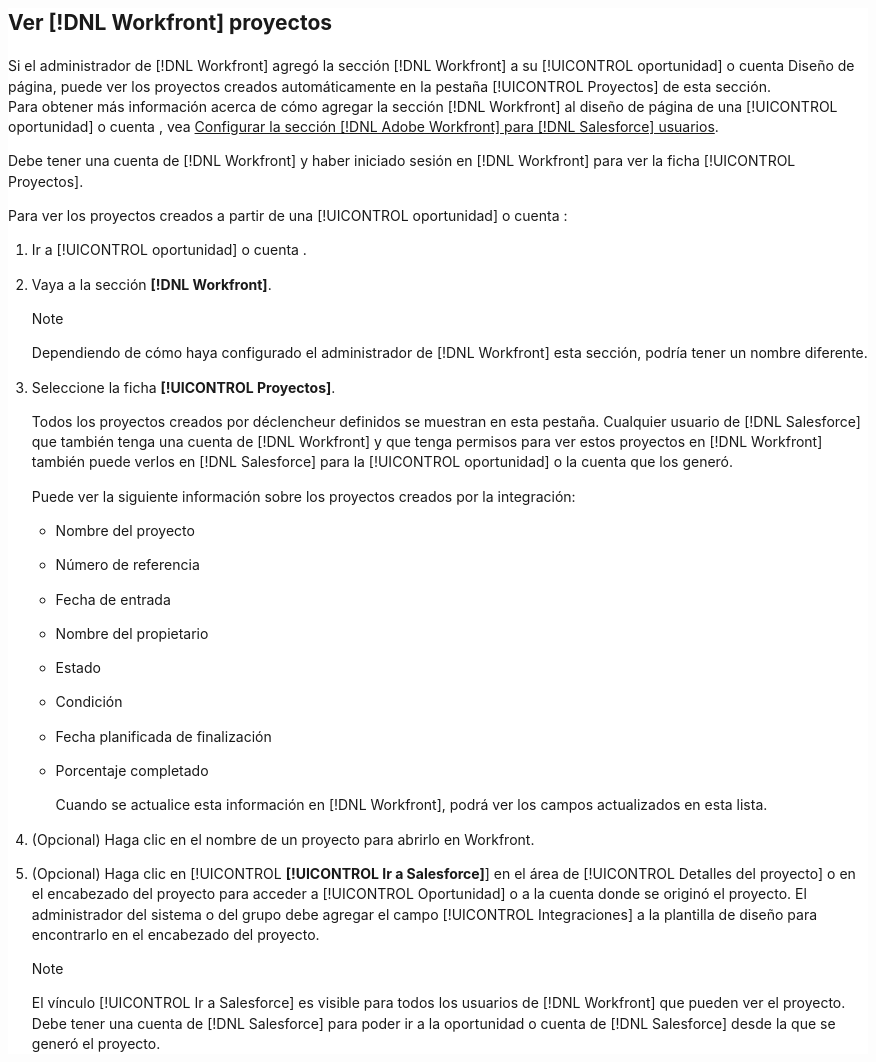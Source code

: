 ## Ver [!DNL Workfront] proyectos

Si el administrador de [!DNL Workfront] agregó la sección [!DNL Workfront] a su [!UICONTROL oportunidad] o cuenta
Diseño de página, puede ver los proyectos creados automáticamente en la pestaña [!UICONTROL Proyectos] de esta sección.\
Para obtener más información acerca de cómo agregar la sección [!DNL Workfront] al diseño de página de una [!UICONTROL oportunidad] o cuenta
, vea [Configurar la sección [!DNL Adobe Workfront] para [!DNL Salesforce] usuarios](../../workfront-integrations-and-apps/using-workfront-with-salesforce/configure-wf-section-for-salesforce-users.md).

Debe tener una cuenta de [!DNL Workfront] y haber iniciado sesión en [!DNL Workfront] para ver la ficha [!UICONTROL Proyectos].

Para ver los proyectos creados a partir de una [!UICONTROL oportunidad] o cuenta
:

1. Ir a [!UICONTROL oportunidad] o cuenta
.
1. Vaya a la sección **[!DNL Workfront]**.

   >[!NOTE]
   >
   >Dependiendo de cómo haya configurado el administrador de [!DNL Workfront] esta sección, podría tener un nombre diferente.

1. Seleccione la ficha **[!UICONTROL Proyectos]**.

   Todos los proyectos creados por déclencheur definidos se muestran en esta pestaña. Cualquier usuario de [!DNL Salesforce] que también tenga una cuenta de [!DNL Workfront] y que tenga permisos para ver estos proyectos en [!DNL Workfront] también puede verlos en [!DNL Salesforce] para la [!UICONTROL oportunidad] o la cuenta
que los generó.

   Puede ver la siguiente información sobre los proyectos creados por la integración:

   * Nombre del proyecto
   * Número de referencia
   * Fecha de entrada
   * Nombre del propietario
   * Estado
   * Condición
   * Fecha planificada de finalización
   * Porcentaje completado

     Cuando se actualice esta información en [!DNL Workfront], podrá ver los campos actualizados en esta lista.

1. (Opcional) Haga clic en el nombre de un proyecto para abrirlo en Workfront.
1. (Opcional) Haga clic en [!UICONTROL **[!UICONTROL Ir a Salesforce]**] en el área de [!UICONTROL Detalles del proyecto] o en el encabezado del proyecto para acceder a [!UICONTROL Oportunidad] o a la cuenta
donde se originó el proyecto. El administrador del sistema o del grupo debe agregar el campo [!UICONTROL Integraciones] a la plantilla de diseño para encontrarlo en el encabezado del proyecto.

   >[!NOTE]
   >
   >El vínculo [!UICONTROL Ir a Salesforce] es visible para todos los usuarios de [!DNL Workfront] que pueden ver el proyecto. Debe tener una cuenta de [!DNL Salesforce] para poder ir a la oportunidad o cuenta de [!DNL Salesforce] desde la que se generó el proyecto.
